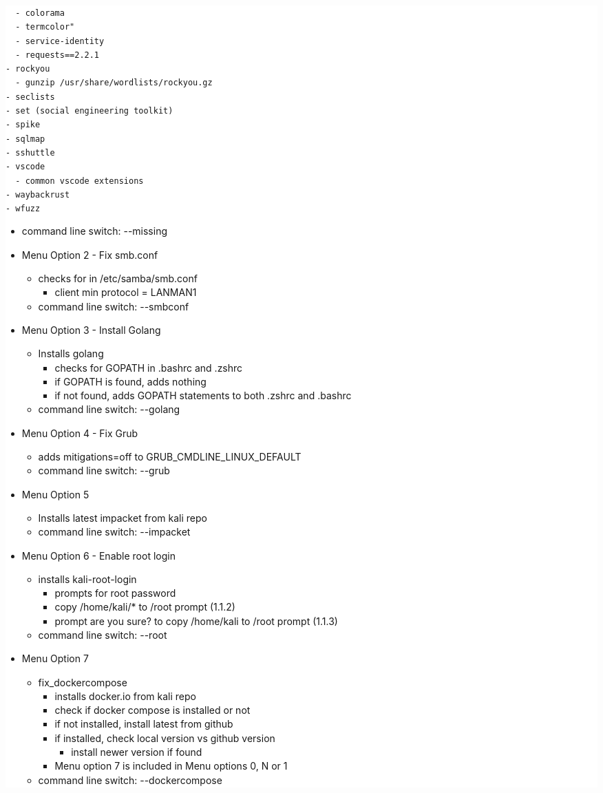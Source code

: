      - colorama
      - termcolor"
      - service-identity
      - requests==2.2.1
    - rockyou
      - gunzip /usr/share/wordlists/rockyou.gz
    - seclists
    - set (social engineering toolkit)
    - spike
    - sqlmap
    - sshuttle
    - vscode
      - common vscode extensions
    - waybackrust
    - wfuzz
  - command line switch: --missing

- Menu Option 2 - Fix smb.conf
  - checks for in /etc/samba/smb.conf
    - client min protocol = LANMAN1
  - command line switch: --smbconf

- Menu Option 3 - Install Golang 
  - Installs golang
    - checks for GOPATH in .bashrc and .zshrc
    - if GOPATH is found, adds nothing
    - if not found, adds GOPATH statements to both .zshrc and .bashrc
  - command line switch: --golang

- Menu Option 4 - Fix Grub
  - adds mitigations=off to GRUB_CMDLINE_LINUX_DEFAULT
  - command line switch: --grub

- Menu Option 5
  - Installs latest impacket from kali repo
  - command line switch: --impacket

- Menu Option 6 - Enable root login
  - installs kali-root-login
    - prompts for root password
    - copy /home/kali/* to /root prompt (1.1.2)
    - prompt are you sure? to copy /home/kali to /root prompt (1.1.3)
  - command line switch: --root

- Menu Option 7
  - fix_dockercompose
    - installs docker.io from kali repo
    - check if docker compose is installed or not
    - if not installed, install latest from github
    - if installed, check local version vs github version
      - install newer version if found
    - Menu option 7 is included in Menu options 0, N or 1
  - command line switch: --dockercompose
